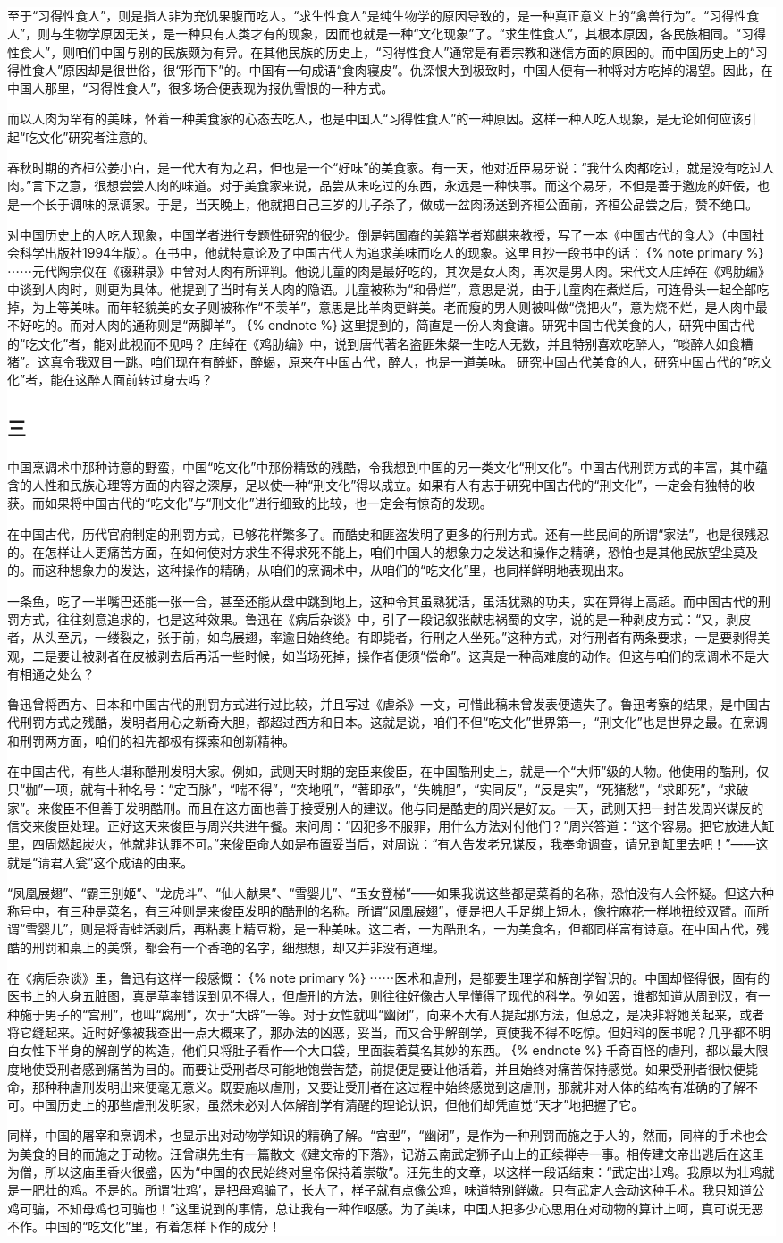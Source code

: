 至于“习得性食人”，则是指人非为充饥果腹而吃人。“求生性食人”是纯生物学的原因导致的，是一种真正意义上的“禽兽行为”。“习得性食人”，则与生物学原因无关，是一种只有人类才有的现象，因而也就是一种“文化现象”了。“求生性食人”，其根本原因，各民族相同。“习得性食人”，则咱们中国与别的民族颇为有异。在其他民族的历史上，“习得性食人”通常是有着宗教和迷信方面的原因的。而中国历史上的“习得性食人”原因却是很世俗，很“形而下”的。中国有一句成语“食肉寝皮”。仇深恨大到极致时，中国人便有一种将对方吃掉的渴望。因此，在中国人那里，“习得性食人”，很多场合便表现为报仇雪恨的一种方式。

而以人肉为罕有的美味，怀着一种美食家的心态去吃人，也是中国人“习得性食人”的一种原因。这样一种人吃人现象，是无论如何应该引起“吃文化”研究者注意的。

春秋时期的齐桓公姜小白，是一代大有为之君，但也是一个“好味”的美食家。有一天，他对近臣易牙说：“我什么肉都吃过，就是没有吃过人肉。”言下之意，很想尝尝人肉的味道。对于美食家来说，品尝从未吃过的东西，永远是一种快事。而这个易牙，不但是善于邀庞的奸佞，也是一个长于调味的烹调家。于是，当天晚上，他就把自己三岁的儿子杀了，做成一盆肉汤送到齐桓公面前，齐桓公品尝之后，赞不绝口。

对中国历史上的人吃人现象，中国学者进行专题性研究的很少。倒是韩国裔的美籍学者郑麒来教授，写了一本《中国古代的食人》（中国社会科学出版社1994年版）。在书中，他就特意论及了中国古代人为追求美味而吃人的现象。这里且抄一段书中的话：
{% note primary %}
⋯⋯元代陶宗仪在《辍耕录》中曾对人肉有所评判。他说儿童的肉是最好吃的，其次是女人肉，再次是男人肉。宋代文人庄绰在《鸡肋编》中谈到人肉时，则更为具体。他提到了当时有关人肉的隐语。儿童被称为“和骨烂”，意思是说，由于儿童肉在煮烂后，可连骨头一起全部吃掉，为上等美味。而年轻貌美的女子则被称作“不羡羊”，意思是比羊肉更鲜美。老而瘦的男人则被叫做“侥把火”，意为烧不烂，是人肉中最不好吃的。而对人肉的通称则是“两脚羊”。
{% endnote %}
这里提到的，简直是一份人肉食谱。研究中国古代美食的人，研究中国古代的“吃文化”者，能对此视而不见吗？
庄绰在《鸡肋编》中，说到唐代著名盗匪朱粲一生吃人无数，并且特别喜欢吃醉人，“啖醉人如食糟猪”。这真令我双目一跳。咱们现在有醉虾，醉蝎，原来在中国古代，醉人，也是一道美味。
研究中国古代美食的人，研究中国古代的“吃文化”者，能在这醉人面前转过身去吗？
## 三
中国烹调术中那种诗意的野蛮，中国“吃文化”中那份精致的残酷，令我想到中国的另一类文化“刑文化”。中国古代刑罚方式的丰富，其中蕴含的人性和民族心理等方面的内容之深厚，足以使一种“刑文化”得以成立。如果有人有志于研究中国古代的“刑文化”，一定会有独特的收获。而如果将中国古代的“吃文化”与“刑文化”进行细致的比较，也一定会有惊奇的发现。

在中国古代，历代官府制定的刑罚方式，已够花样繁多了。而酷史和匪盗发明了更多的行刑方式。还有一些民间的所谓“家法”，也是很残忍的。在怎样让人更痛苦方面，在如何使对方求生不得求死不能上，咱们中国人的想象力之发达和操作之精确，恐怕也是其他民族望尘莫及的。而这种想象力的发达，这种操作的精确，从咱们的烹调术中，从咱们的“吃文化”里，也同样鲜明地表现出来。

一条鱼，吃了一半嘴巴还能一张一合，甚至还能从盘中跳到地上，这种令其虽熟犹活，虽活犹熟的功夫，实在算得上高超。而中国古代的刑罚方式，往往刻意追求的，也是这种效果。鲁迅在《病后杂谈》中，引了一段记叙张献忠祸蜀的文字，说的是一种剥皮方式：“又，剥皮者，从头至尻，一缕裂之，张于前，如鸟展翅，率逾日始终绝。有即毙者，行刑之人坐死。”这种方式，对行刑者有两条要求，一是要剥得美观，二是要让被剥者在皮被剥去后再活一些时候，如当场死掉，操作者便须“偿命”。这真是一种高难度的动作。但这与咱们的烹调术不是大有相通之处么？

鲁迅曾将西方、日本和中国古代的刑罚方式进行过比较，并且写过《虐杀》一文，可惜此稿未曾发表便遗失了。鲁迅考察的结果，是中国古代刑罚方式之残酷，发明者用心之新奇大胆，都超过西方和日本。这就是说，咱们不但“吃文化”世界第一，“刑文化”也是世界之最。在烹调和刑罚两方面，咱们的祖先都极有探索和创新精神。

在中国古代，有些人堪称酷刑发明大家。例如，武则天时期的宠臣来俊臣，在中国酷刑史上，就是一个“大师”级的人物。他使用的酷刑，仅只“枷”一项，就有十种名号：“定百脉”，“喘不得”，“突地吼”，“著即承”，“失魄胆”，“实同反”，“反是实”，“死猪愁”，“求即死”，“求破家”。来俊臣不但善于发明酷刑。而且在这方面也善于接受别人的建议。他与同是酷吏的周兴是好友。一天，武则天把一封告发周兴谋反的信交来俊臣处理。正好这天来俊臣与周兴共进午餐。来问周：“囚犯多不服罪，用什么方法对付他们？”周兴答道：“这个容易。把它放进大缸里，四周燃起炭火，他就非认罪不可。”来俊臣命人如是布置妥当后，对周说：“有人告发老兄谋反，我奉命调查，请兄到缸里去吧！”——这就是“请君入瓮”这个成语的由来。

“凤凰展翅”、“霸王别姬”、“龙虎斗”、“仙人献果”、“雪婴儿”、“玉女登梯”——如果我说这些都是菜肴的名称，恐怕没有人会怀疑。但这六种称号中，有三种是菜名，有三种则是来俊臣发明的酷刑的名称。所谓“凤凰展翅”，便是把人手足绑上短木，像拧麻花一样地扭绞双臂。而所谓“雪婴儿”，则是将青蛙活剥后，再粘裹上精豆粉，是一种美味。这二者，一为酷刑名，一为美食名，但都同样富有诗意。在中国古代，残酷的刑罚和桌上的美馔，都会有一个香艳的名字，细想想，却又并非没有道理。

在《病后杂谈》里，鲁迅有这样一段感慨：
{% note primary %}
⋯⋯医术和虐刑，是都要生理学和解剖学智识的。中国却怪得很，固有的医书上的人身五脏图，真是草率错误到见不得人，但虐刑的方法，则往往好像古人早懂得了现代的科学。例如罢，谁都知道从周到汉，有一种施于男子的“宫刑”，也叫“腐刑”，次于“大辟”一等。对于女性就叫“幽闭”，向来不大有人提起那方法，但总之，是决非将她关起来，或者将它缝起来。近时好像被我查出一点大概来了，那办法的凶恶，妥当，而又合乎解剖学，真使我不得不吃惊。但妇科的医书呢？几乎都不明白女性下半身的解剖学的构造，他们只将肚子看作一个大口袋，里面装着莫名其妙的东西。
{% endnote %}
千奇百怪的虐刑，都以最大限度地使受刑者感到痛苦为目的。而要让受刑者尽可能地饱尝苦楚，前提便是要让他活着，并且始终对痛苦保持感觉。如果受刑者很快便毙命，那种种虐刑发明出来便毫无意义。既要施以虐刑，又要让受刑者在这过程中始终感觉到这虐刑，那就非对人体的结构有准确的了解不可。中国历史上的那些虐刑发明家，虽然未必对人体解剖学有清醒的理论认识，但他们却凭直觉“天才”地把握了它。

同样，中国的屠宰和烹调术，也显示出对动物学知识的精确了解。“宫型”，“幽闭”，是作为一种刑罚而施之于人的，然而，同样的手术也会为美食的目的而施之于动物。汪曾祺先生有一篇散文《建文帝的下落》，记游云南武定狮子山上的正续禅寺一事。相传建文帝出逃后在这里为僧，所以这庙里香火很盛，因为“中国的农民始终对皇帝保持着崇敬”。汪先生的文章，以这样一段话结束：“武定出壮鸡。我原以为壮鸡就是一肥壮的鸡。不是的。所谓‘壮鸡’，是把母鸡骗了，长大了，样子就有点像公鸡，味道特别鲜嫩。只有武定人会动这种手术。我只知道公鸡可骗，不知母鸡也可骗也！”这里说到的事情，总让我有一种作呕感。为了美味，中国人把多少心思用在对动物的算计上呵，真可说无恶不作。中国的“吃文化”里，有着怎样下作的成分！
